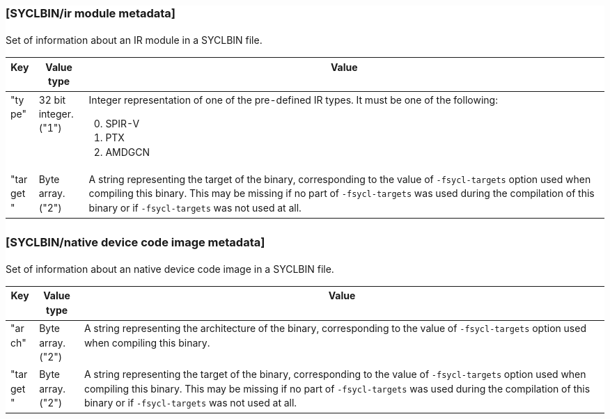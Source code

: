 
### [SYCLBIN/ir module metadata]

Set of information about an IR module in a SYCLBIN file.

| Key      | Value type            | Value |
| -------- | --------------------- | ----- |
| "type"   | 32 bit integer. ("1") | Integer representation of one of the pre-defined IR types. It must be one of the following:<ol start="0"><li>SPIR-V</li><li>PTX</li><li>AMDGCN</li></ol> |
| "target" | Byte array. ("2")     | A string representing the target of the binary, corresponding to the value of `-fsycl-targets` option used when compiling this binary. This may be missing if no part of `-fsycl-targets` was used during the compilation of this binary or if `-fsycl-targets` was not used at all. |


### [SYCLBIN/native device code image metadata]

Set of information about an native device code image in a SYCLBIN file.

| Key      | Value type        | Value |
| -------- | ----------------- | ----- |
| "arch"   | Byte array. ("2") | A string representing the architecture of the binary, corresponding to the value of `-fsycl-targets` option used when compiling this binary. |
| "target" | Byte array. ("2") | A string representing the target of the binary, corresponding to the value of `-fsycl-targets` option used when compiling this binary. This may be missing if no part of `-fsycl-targets` was used during the compilation of this binary or if `-fsycl-targets` was not used at all. |

